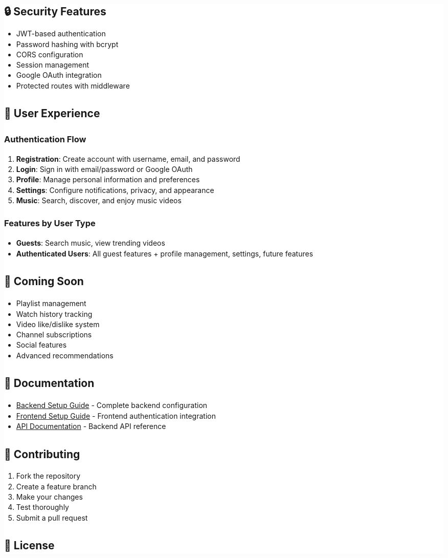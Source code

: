 ## 🔒 Security Features

- JWT-based authentication
- Password hashing with bcrypt
- CORS configuration
- Session management
- Google OAuth integration
- Protected routes with middleware

## 📱 User Experience

### Authentication Flow

1. **Registration**: Create account with username, email, and password
2. **Login**: Sign in with email/password or Google OAuth
3. **Profile**: Manage personal information and preferences
4. **Settings**: Configure notifications, privacy, and appearance
5. **Music**: Search, discover, and enjoy music videos

### Features by User Type

- **Guests**: Search music, view trending videos
- **Authenticated Users**: All guest features + profile management, settings, future features

## 🚧 Coming Soon

- Playlist management
- Watch history tracking
- Video like/dislike system
- Channel subscriptions
- Social features
- Advanced recommendations

## 📖 Documentation

- [Backend Setup Guide](backend/SETUP.md) - Complete backend configuration
- [Frontend Setup Guide](FRONTEND_SETUP.md) - Frontend authentication integration
- [API Documentation](backend/SETUP.md#api-endpoints) - Backend API reference

## 🤝 Contributing

1. Fork the repository
2. Create a feature branch
3. Make your changes
4. Test thoroughly
5. Submit a pull request

## 📄 License

